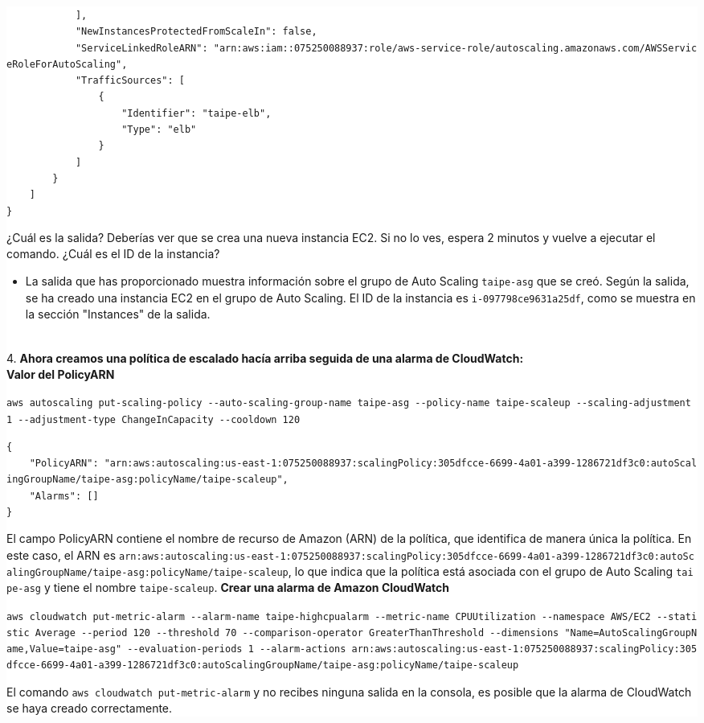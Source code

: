 ```
            ],
            "NewInstancesProtectedFromScaleIn": false,
            "ServiceLinkedRoleARN": "arn:aws:iam::075250088937:role/aws-service-role/autoscaling.amazonaws.com/AWSServiceRoleForAutoScaling",
            "TrafficSources": [
                {
                    "Identifier": "taipe-elb",
                    "Type": "elb"
                }
            ]
        }
    ]
}

```

¿Cuál es la salida? Deberías ver que se crea una nueva instancia EC2. Si no lo ves, espera 2 minutos y vuelve a ejecutar el comando. ¿Cuál es el ID de la instancia?
* La salida que has proporcionado muestra información sobre el grupo de Auto Scaling ```taipe-asg``` que se creó. Según la salida, se ha creado una instancia EC2 en el grupo de Auto Scaling. El ID de la instancia es ```i-097798ce9631a25df```, como se muestra en la sección "Instances" de la salida.

<BR>4. **Ahora creamos una política de escalado hacía arriba seguida de una alarma de
CloudWatch:**
<BR>**Valor del PolicyARN**
```
aws autoscaling put-scaling-policy --auto-scaling-group-name taipe-asg --policy-name taipe-scaleup --scaling-adjustment 1 --adjustment-type ChangeInCapacity --cooldown 120
```
```
{
    "PolicyARN": "arn:aws:autoscaling:us-east-1:075250088937:scalingPolicy:305dfcce-6699-4a01-a399-1286721df3c0:autoScalingGroupName/taipe-asg:policyName/taipe-scaleup",
    "Alarms": []
}

```
El campo PolicyARN contiene el nombre de recurso de Amazon (ARN) de la política, que identifica de manera única la política. En este caso, el ARN es ```arn:aws:autoscaling:us-east-1:075250088937:scalingPolicy:305dfcce-6699-4a01-a399-1286721df3c0:autoScalingGroupName/taipe-asg:policyName/taipe-scaleup```, lo que indica que la política está asociada con el grupo de Auto Scaling ```taipe-asg``` y tiene el nombre ```taipe-scaleup```.
**Crear una alarma de Amazon CloudWatch**

```
aws cloudwatch put-metric-alarm --alarm-name taipe-highcpualarm --metric-name CPUUtilization --namespace AWS/EC2 --statistic Average --period 120 --threshold 70 --comparison-operator GreaterThanThreshold --dimensions "Name=AutoScalingGroupName,Value=taipe-asg" --evaluation-periods 1 --alarm-actions arn:aws:autoscaling:us-east-1:075250088937:scalingPolicy:305dfcce-6699-4a01-a399-1286721df3c0:autoScalingGroupName/taipe-asg:policyName/taipe-scaleup
```
El comando ```aws cloudwatch put-metric-alarm``` y no recibes ninguna salida en la consola, es posible que la alarma de CloudWatch se haya creado correctamente.
